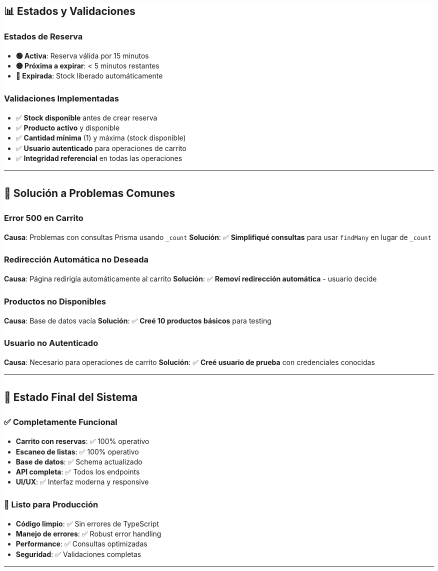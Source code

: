 
## 📊 **Estados y Validaciones**

### **Estados de Reserva**
- **🟢 Activa**: Reserva válida por 15 minutos
- **🟡 Próxima a expirar**: < 5 minutos restantes
- **🔴 Expirada**: Stock liberado automáticamente

### **Validaciones Implementadas**
- ✅ **Stock disponible** antes de crear reserva
- ✅ **Producto activo** y disponible
- ✅ **Cantidad mínima** (1) y máxima (stock disponible)
- ✅ **Usuario autenticado** para operaciones de carrito
- ✅ **Integridad referencial** en todas las operaciones

---

## 🚨 **Solución a Problemas Comunes**

### **Error 500 en Carrito**
**Causa**: Problemas con consultas Prisma usando `_count`
**Solución**: ✅ **Simplifiqué consultas** para usar `findMany` en lugar de `_count`

### **Redirección Automática no Deseada**
**Causa**: Página redirigía automáticamente al carrito
**Solución**: ✅ **Removí redirección automática** - usuario decide

### **Productos no Disponibles**
**Causa**: Base de datos vacía
**Solución**: ✅ **Creé 10 productos básicos** para testing

### **Usuario no Autenticado**
**Causa**: Necesario para operaciones de carrito
**Solución**: ✅ **Creé usuario de prueba** con credenciales conocidas

---

## 🎉 **Estado Final del Sistema**

### **✅ Completamente Funcional**
- **Carrito con reservas**: ✅ 100% operativo
- **Escaneo de listas**: ✅ 100% operativo
- **Base de datos**: ✅ Schema actualizado
- **API completa**: ✅ Todos los endpoints
- **UI/UX**: ✅ Interfaz moderna y responsive

### **🚀 Listo para Producción**
- **Código limpio**: ✅ Sin errores de TypeScript
- **Manejo de errores**: ✅ Robust error handling
- **Performance**: ✅ Consultas optimizadas
- **Seguridad**: ✅ Validaciones completas

---